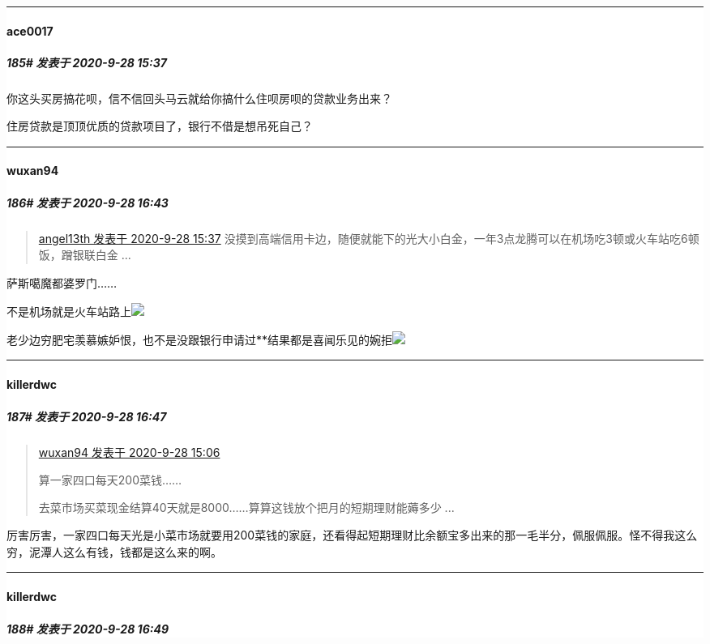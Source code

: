 *****

####  ace0017  
##### 185#       发表于 2020-9-28 15:37




你这头买房搞花呗，信不信回头马云就给你搞什么住呗房呗的贷款业务出来？


住房贷款是顶顶优质的贷款项目了，银行不借是想吊死自己？







*****

####  wuxan94  
##### 186#       发表于 2020-9-28 16:43



<blockquote><a href="httphttps://bbs.saraba1st.com/2b/forum.php?mod=redirect&amp;goto=findpost&amp;pid=48885405&amp;ptid=1960291" target="_blank">angel13th 发表于 2020-9-28 15:37</a>
没摸到高端信用卡边，随便就能下的光大小白金，一年3点龙腾可以在机场吃3顿或火车站吃6顿饭，蹭银联白金 ...</blockquote>
萨斯噶魔都婆罗门……

不是机场就是火车站路上<img src="https://static.saraba1st.com/image/smiley/face2017/068.png" referrerpolicy="no-referrer">

老少边穷肥宅羡慕嫉妒恨，也不是没跟银行申请过**结果都是喜闻乐见的婉拒<img src="https://static.saraba1st.com/image/smiley/face2017/037.png" referrerpolicy="no-referrer">







*****

####  killerdwc  
##### 187#       发表于 2020-9-28 16:47



<blockquote><a href="httphttps://bbs.saraba1st.com/2b/forum.php?mod=redirect&amp;goto=findpost&amp;pid=48885086&amp;ptid=1960291" target="_blank">wuxan94 发表于 2020-9-28 15:06</a>

算一家四口每天200菜钱……


去菜市场买菜现金结算40天就是8000……算算这钱放个把月的短期理财能薅多少 ...</blockquote>
厉害厉害，一家四口每天光是小菜市场就要用200菜钱的家庭，还看得起短期理财比余额宝多出来的那一毛半分，佩服佩服。怪不得我这么穷，泥潭人这么有钱，钱都是这么来的啊。







*****

####  killerdwc  
##### 188#       发表于 2020-9-28 16:49
